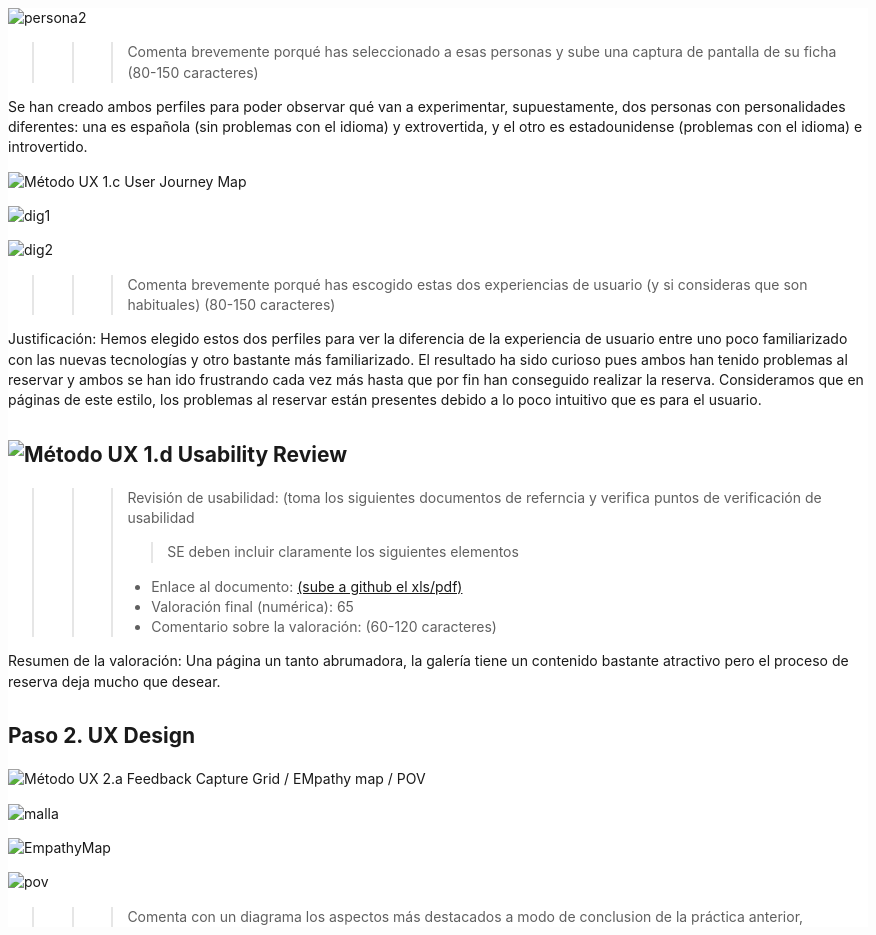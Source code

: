![persona2](https://user-images.githubusercontent.com/80212790/227490057-3575e656-3c88-45d5-94f9-95dbc6a6d7fe.png)

>>> Comenta brevemente porqué has seleccionado a esas personas y sube una captura de pantalla de su ficha  (80-150 caracteres)

Se han creado ambos perfiles para poder observar qué van a experimentar, supuestamente, dos personas con personalidades diferentes: una es española (sin problemas con el idioma) y extrovertida, y el otro es estadounidense (problemas con el idioma) e introvertido.

![Método UX](img/JourneyMap.png) 1.c User Journey Map

![dig1](https://user-images.githubusercontent.com/80212790/227490664-8c1b3138-31d5-4d0c-b3c6-05ccc2e4c053.png)

![dig2](https://user-images.githubusercontent.com/80212790/227490818-09624476-ec4e-4129-8251-09ae49cf2da8.png)

>>> Comenta brevemente porqué has escogido estas dos experiencias de usuario (y si consideras que son habituales) (80-150 caracteres) 

Justificación: Hemos elegido estos dos perfiles para ver la diferencia de la experiencia de usuario entre uno poco familiarizado con las nuevas tecnologías y otro bastante más familiarizado. El resultado ha sido curioso pues ambos han tenido problemas al reservar y ambos se han ido frustrando cada vez más hasta que por fin han conseguido realizar la reserva. Consideramos que en páginas de este estilo, los problemas al reservar están presentes debido a lo poco intuitivo que es para el usuario.

![Método UX](img/usabilityReview.png) 1.d Usability Review
----
>>>  Revisión de usabilidad: (toma los siguientes documentos de referncia y verifica puntos de verificación de  usabilidad
>>>> SE deben incluir claramente los siguientes elementos
>>> - Enlace al documento:  [(sube a github el xls/pdf) ](https://github.com/AlvaroRodriguezGallardo/DIU/blob/813e0f01d01b2c14c32535ef72b2f689fe736ccf/P1/DIU3.LosEpsilonDelta/Usability-review-template%20(1).xlsx)
>>> - Valoración final (numérica): 65
>>> - Comentario sobre la valoración:  (60-120 caracteres)

Resumen de la valoración: Una página un tanto abrumadora, la galería tiene un contenido bastante atractivo pero el proceso de reserva deja mucho que desear.

## Paso 2. UX Design  


![Método UX](img/feedback-capture-grid.png) 2.a Feedback Capture Grid / EMpathy map / POV

![malla](https://user-images.githubusercontent.com/80212790/235371199-c54f1f93-9da6-46cf-aa15-af824ee13a1d.png)

![EmpathyMap](https://user-images.githubusercontent.com/80212790/235371372-f9dd5999-1e78-41ff-b705-7e292b9bc6a1.png)

![pov](https://user-images.githubusercontent.com/80212790/235371437-a10fec72-376b-4a4f-b835-0fe81eca6697.png)

>>> Comenta con un diagrama los aspectos más destacados a modo de conclusion de la práctica anterior,

